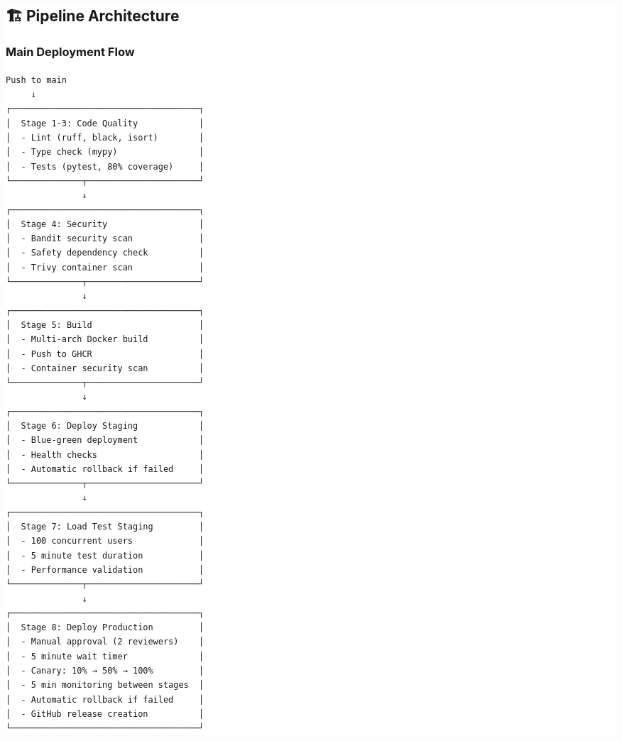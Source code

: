 
## 🏗️ Pipeline Architecture

### Main Deployment Flow

```
Push to main
     ↓
┌─────────────────────────────────────┐
│  Stage 1-3: Code Quality            │
│  - Lint (ruff, black, isort)        │
│  - Type check (mypy)                │
│  - Tests (pytest, 80% coverage)     │
└──────────────┬──────────────────────┘
               ↓
┌─────────────────────────────────────┐
│  Stage 4: Security                  │
│  - Bandit security scan             │
│  - Safety dependency check          │
│  - Trivy container scan             │
└──────────────┬──────────────────────┘
               ↓
┌─────────────────────────────────────┐
│  Stage 5: Build                     │
│  - Multi-arch Docker build          │
│  - Push to GHCR                     │
│  - Container security scan          │
└──────────────┬──────────────────────┘
               ↓
┌─────────────────────────────────────┐
│  Stage 6: Deploy Staging            │
│  - Blue-green deployment            │
│  - Health checks                    │
│  - Automatic rollback if failed     │
└──────────────┬──────────────────────┘
               ↓
┌─────────────────────────────────────┐
│  Stage 7: Load Test Staging         │
│  - 100 concurrent users             │
│  - 5 minute test duration           │
│  - Performance validation           │
└──────────────┬──────────────────────┘
               ↓
┌─────────────────────────────────────┐
│  Stage 8: Deploy Production         │
│  - Manual approval (2 reviewers)    │
│  - 5 minute wait timer              │
│  - Canary: 10% → 50% → 100%         │
│  - 5 min monitoring between stages  │
│  - Automatic rollback if failed     │
│  - GitHub release creation          │
└─────────────────────────────────────┘
```
